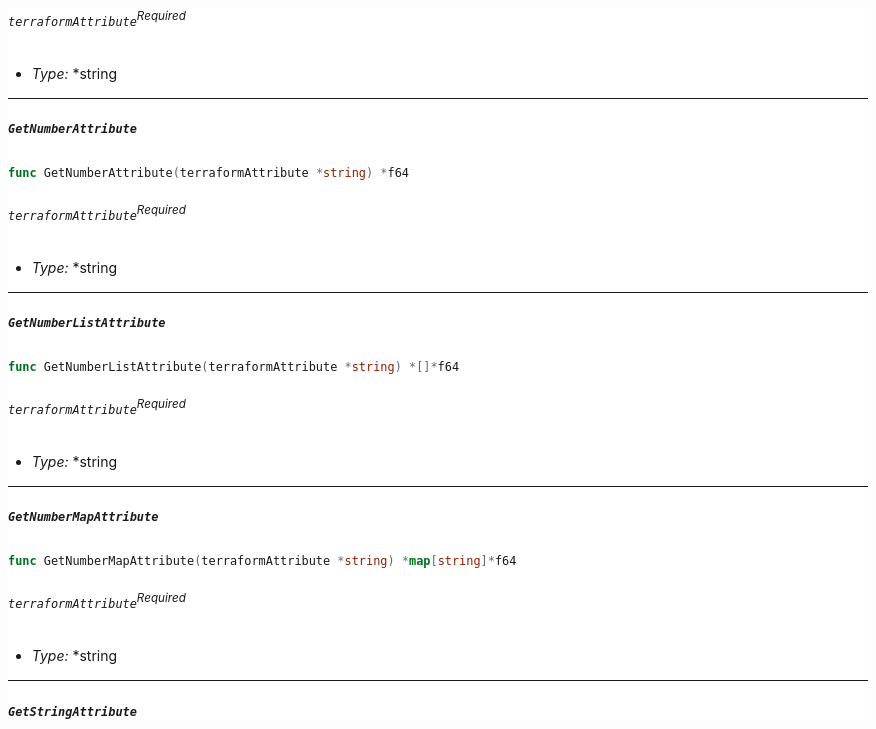 ###### `terraformAttribute`<sup>Required</sup> <a name="terraformAttribute" id="@cdktf/provider-databricks.mount.Mount.getListAttribute.parameter.terraformAttribute"></a>

- *Type:* *string

---

##### `GetNumberAttribute` <a name="GetNumberAttribute" id="@cdktf/provider-databricks.mount.Mount.getNumberAttribute"></a>

```go
func GetNumberAttribute(terraformAttribute *string) *f64
```

###### `terraformAttribute`<sup>Required</sup> <a name="terraformAttribute" id="@cdktf/provider-databricks.mount.Mount.getNumberAttribute.parameter.terraformAttribute"></a>

- *Type:* *string

---

##### `GetNumberListAttribute` <a name="GetNumberListAttribute" id="@cdktf/provider-databricks.mount.Mount.getNumberListAttribute"></a>

```go
func GetNumberListAttribute(terraformAttribute *string) *[]*f64
```

###### `terraformAttribute`<sup>Required</sup> <a name="terraformAttribute" id="@cdktf/provider-databricks.mount.Mount.getNumberListAttribute.parameter.terraformAttribute"></a>

- *Type:* *string

---

##### `GetNumberMapAttribute` <a name="GetNumberMapAttribute" id="@cdktf/provider-databricks.mount.Mount.getNumberMapAttribute"></a>

```go
func GetNumberMapAttribute(terraformAttribute *string) *map[string]*f64
```

###### `terraformAttribute`<sup>Required</sup> <a name="terraformAttribute" id="@cdktf/provider-databricks.mount.Mount.getNumberMapAttribute.parameter.terraformAttribute"></a>

- *Type:* *string

---

##### `GetStringAttribute` <a name="GetStringAttribute" id="@cdktf/provider-databricks.mount.Mount.getStringAttribute"></a>

